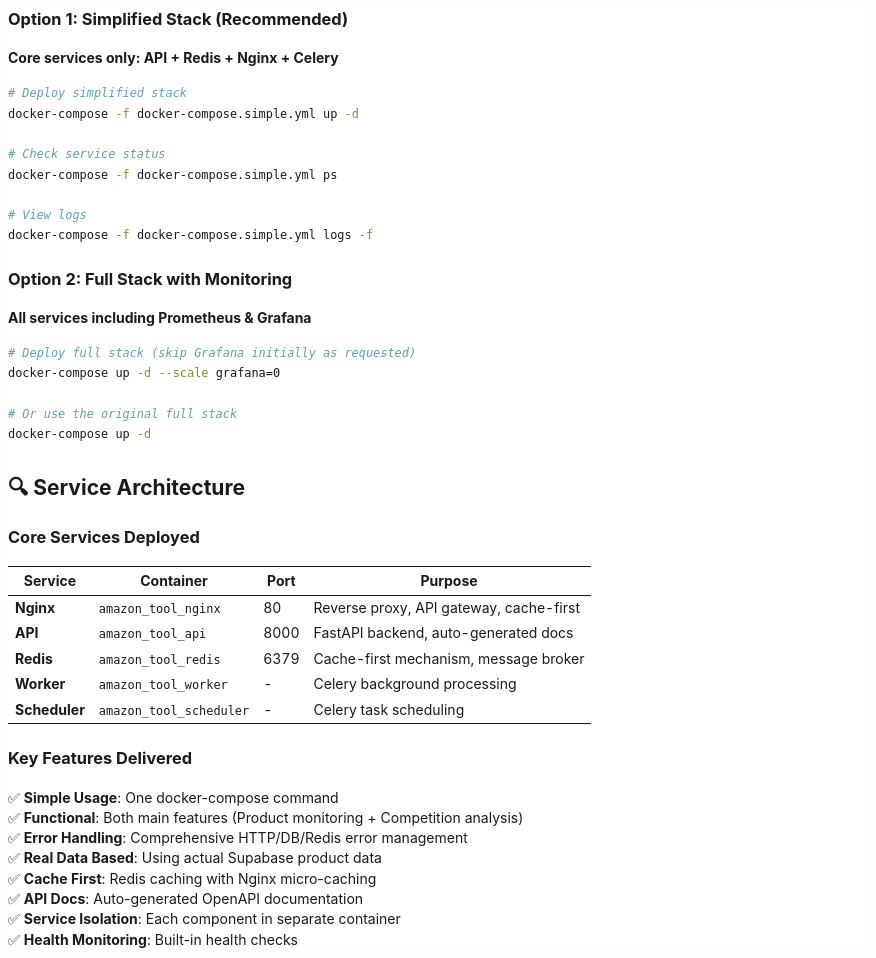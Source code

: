 ### Option 1: Simplified Stack (Recommended)

**Core services only: API + Redis + Nginx + Celery**

```bash
# Deploy simplified stack
docker-compose -f docker-compose.simple.yml up -d

# Check service status
docker-compose -f docker-compose.simple.yml ps

# View logs
docker-compose -f docker-compose.simple.yml logs -f
```

### Option 2: Full Stack with Monitoring

**All services including Prometheus & Grafana**

```bash
# Deploy full stack (skip Grafana initially as requested)
docker-compose up -d --scale grafana=0

# Or use the original full stack
docker-compose up -d
```

## 🔍 Service Architecture

### Core Services Deployed

| Service | Container | Port | Purpose |
|---------|-----------|------|---------|
| **Nginx** | `amazon_tool_nginx` | 80 | Reverse proxy, API gateway, cache-first |
| **API** | `amazon_tool_api` | 8000 | FastAPI backend, auto-generated docs |
| **Redis** | `amazon_tool_redis` | 6379 | Cache-first mechanism, message broker |
| **Worker** | `amazon_tool_worker` | - | Celery background processing |
| **Scheduler** | `amazon_tool_scheduler` | - | Celery task scheduling |

### Key Features Delivered

✅ **Simple Usage**: One docker-compose command  
✅ **Functional**: Both main features (Product monitoring + Competition analysis)  
✅ **Error Handling**: Comprehensive HTTP/DB/Redis error management  
✅ **Real Data Based**: Using actual Supabase product data  
✅ **Cache First**: Redis caching with Nginx micro-caching  
✅ **API Docs**: Auto-generated OpenAPI documentation  
✅ **Service Isolation**: Each component in separate container  
✅ **Health Monitoring**: Built-in health checks  
